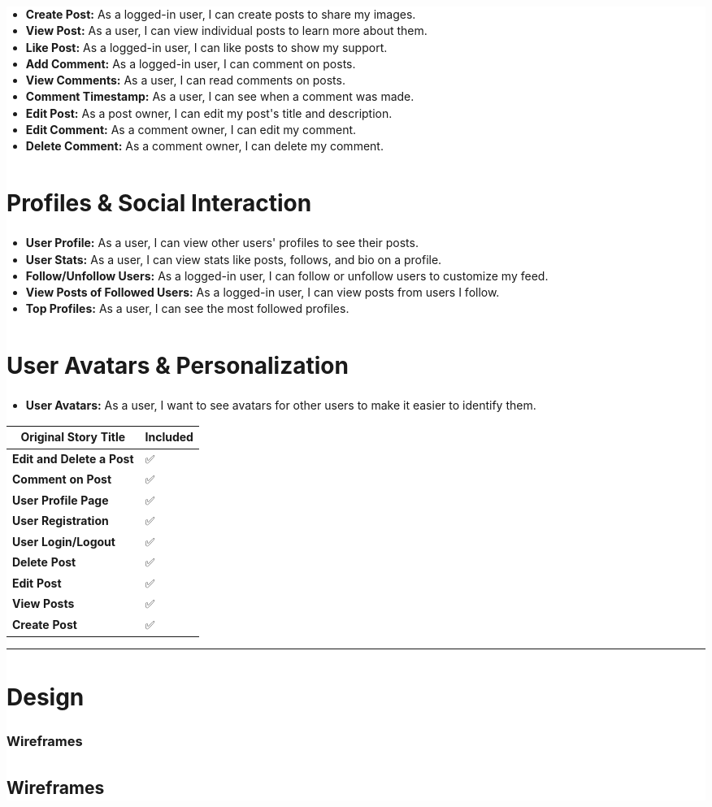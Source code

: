 - **Create Post:** As a logged-in user, I can create posts to share my images.
- **View Post:** As a user, I can view individual posts to learn more about them.
- **Like Post:** As a logged-in user, I can like posts to show my support.
- **Add Comment:** As a logged-in user, I can comment on posts.
- **View Comments:** As a user, I can read comments on posts.
- **Comment Timestamp:** As a user, I can see when a comment was made.
- **Edit Post:** As a post owner, I can edit my post's title and description.
- **Edit Comment:** As a comment owner, I can edit my comment.
- **Delete Comment:** As a comment owner, I can delete my comment.

# Profiles & Social Interaction

- **User Profile:** As a user, I can view other users' profiles to see their posts.
- **User Stats:** As a user, I can view stats like posts, follows, and bio on a profile.
- **Follow/Unfollow Users:** As a logged-in user, I can follow or unfollow users to customize my feed.
- **View Posts of Followed Users:** As a logged-in user, I can view posts from users I follow.
- **Top Profiles:** As a user, I can see the most followed profiles.

# User Avatars & Personalization

- **User Avatars:** As a user, I want to see avatars for other users to make it easier to identify them.

| **Original Story Title**   | **Included** |
| -------------------------- | ------------ |
| **Edit and Delete a Post** | ✅           |
| **Comment on Post**        | ✅           |
| **User Profile Page**      | ✅           |
| **User Registration**      | ✅           |
| **User Login/Logout**      | ✅           |
| **Delete Post**            | ✅           |
| **Edit Post**              | ✅           |
| **View Posts**             | ✅           |
| **Create Post**            | ✅           |

---

# **Design**

### Wireframes

## **Wireframes**
